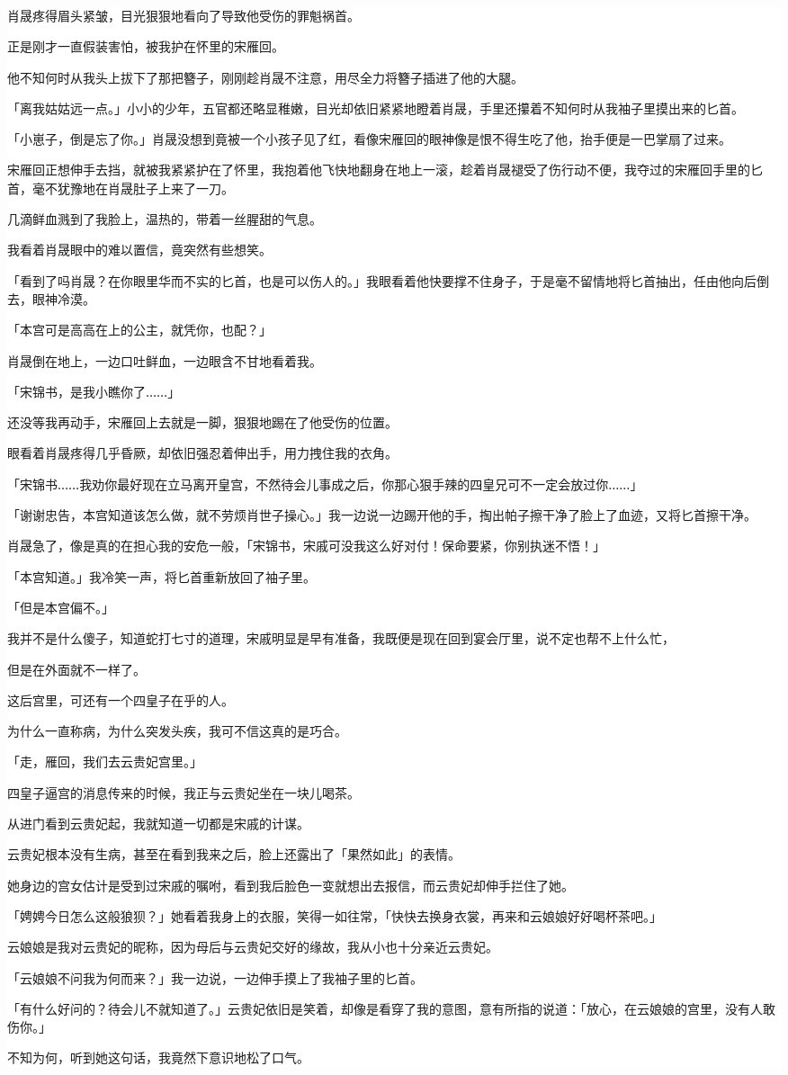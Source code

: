 肖晟疼得眉头紧皱，目光狠狠地看向了导致他受伤的罪魁祸首。

正是刚才一直假装害怕，被我护在怀里的宋雁回。

他不知何时从我头上拔下了那把簪子，刚刚趁肖晟不注意，用尽全力将簪子插进了他的大腿。

「离我姑姑远一点。」小小的少年，五官都还略显稚嫩，目光却依旧紧紧地瞪着肖晟，手里还攥着不知何时从我袖子里摸出来的匕首。

「小崽子，倒是忘了你。」肖晟没想到竟被一个小孩子见了红，看像宋雁回的眼神像是恨不得生吃了他，抬手便是一巴掌扇了过来。

宋雁回正想伸手去挡，就被我紧紧护在了怀里，我抱着他飞快地翻身在地上一滚，趁着肖晟褪受了伤行动不便，我夺过的宋雁回手里的匕首，毫不犹豫地在肖晟肚子上来了一刀。

几滴鲜血溅到了我脸上，温热的，带着一丝腥甜的气息。

我看着肖晟眼中的难以置信，竟突然有些想笑。

「看到了吗肖晟？在你眼里华而不实的匕首，也是可以伤人的。」我眼看着他快要撑不住身子，于是毫不留情地将匕首抽出，任由他向后倒去，眼神冷漠。

「本宫可是高高在上的公主，就凭你，也配？」

肖晟倒在地上，一边口吐鲜血，一边眼含不甘地看着我。

「宋锦书，是我小瞧你了……」

还没等我再动手，宋雁回上去就是一脚，狠狠地踢在了他受伤的位置。

眼看着肖晟疼得几乎昏厥，却依旧强忍着伸出手，用力拽住我的衣角。

「宋锦书……我劝你最好现在立马离开皇宫，不然待会儿事成之后，你那心狠手辣的四皇兄可不一定会放过你……」

「谢谢忠告，本宫知道该怎么做，就不劳烦肖世子操心。」我一边说一边踢开他的手，掏出帕子擦干净了脸上了血迹，又将匕首擦干净。

肖晟急了，像是真的在担心我的安危一般，「宋锦书，宋戚可没我这么好对付！保命要紧，你别执迷不悟！」

「本宫知道。」我冷笑一声，将匕首重新放回了袖子里。

「但是本宫偏不。」

我并不是什么傻子，知道蛇打七寸的道理，宋戚明显是早有准备，我既便是现在回到宴会厅里，说不定也帮不上什么忙，

但是在外面就不一样了。

这后宫里，可还有一个四皇子在乎的人。

为什么一直称病，为什么突发头疾，我可不信这真的是巧合。

「走，雁回，我们去云贵妃宫里。」

四皇子逼宫的消息传来的时候，我正与云贵妃坐在一块儿喝茶。

从进门看到云贵妃起，我就知道一切都是宋戚的计谋。

云贵妃根本没有生病，甚至在看到我来之后，脸上还露出了「果然如此」的表情。

她身边的宫女估计是受到过宋戚的嘱咐，看到我后脸色一变就想出去报信，而云贵妃却伸手拦住了她。

「娉娉今日怎么这般狼狈？」她看着我身上的衣服，笑得一如往常，「快快去换身衣裳，再来和云娘娘好好喝杯茶吧。」

云娘娘是我对云贵妃的昵称，因为母后与云贵妃交好的缘故，我从小也十分亲近云贵妃。

「云娘娘不问我为何而来？」我一边说，一边伸手摸上了我袖子里的匕首。

「有什么好问的？待会儿不就知道了。」云贵妃依旧是笑着，却像是看穿了我的意图，意有所指的说道：「放心，在云娘娘的宫里，没有人敢伤你。」

不知为何，听到她这句话，我竟然下意识地松了口气。
